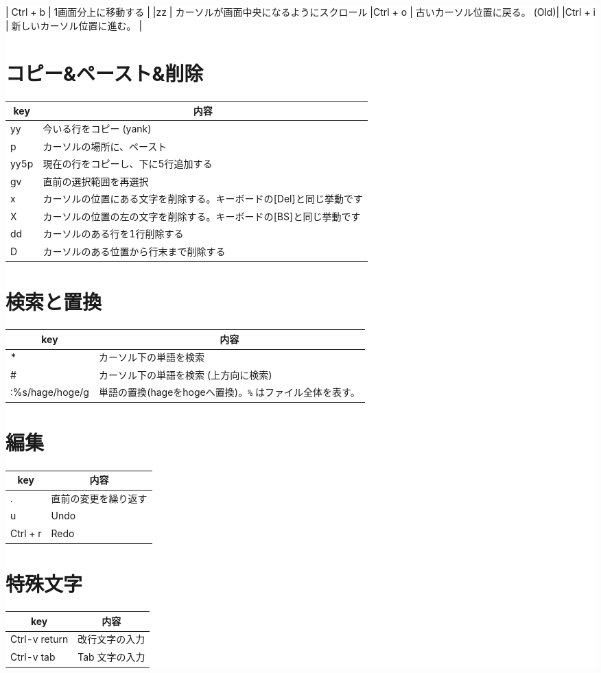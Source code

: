 | Ctrl + b | 1画面分上に移動する |
|zz | カーソルが画面中央になるようにスクロール
|Ctrl + o | 古いカーソル位置に戻る。 (Old)|
|Ctrl + i | 新しいカーソル位置に進む。 |

# コピー&ペースト&削除
| key       | 内容           |
|-----------|----------------|
|yy | 今いる行をコピー (yank)|
|p | カーソルの場所に、ペースト|
|yy5p | 現在の行をコピーし、下に5行追加する|
|gv | 直前の選択範囲を再選択|
|x|カーソルの位置にある文字を削除する。キーボードの[Del]と同じ挙動です|
|X|カーソルの位置の左の文字を削除する。キーボードの[BS]と同じ挙動です|
|dd|カーソルのある行を1行削除する|
|D|カーソルのある位置から行末まで削除する|

# 検索と置換

| key       | 内容           |
|-----------|----------------|
| * | カーソル下の単語を検索|
| # | カーソル下の単語を検索 (上方向に検索)|
|:%s/hage/hoge/g | 単語の置換(hageをhogeへ置換)。`%` はファイル全体を表す。|


# 編集

| key       | 内容           |
|-----------|----------------|
|. | 直前の変更を繰り返す|
|u | Undo|
|Ctrl + r | Redo|

# 特殊文字
|key       | 内容           |
|-----------|----------------|
| Ctrl-v return | 改行文字の入力|
| Ctrl-v tab | Tab 文字の入力|
